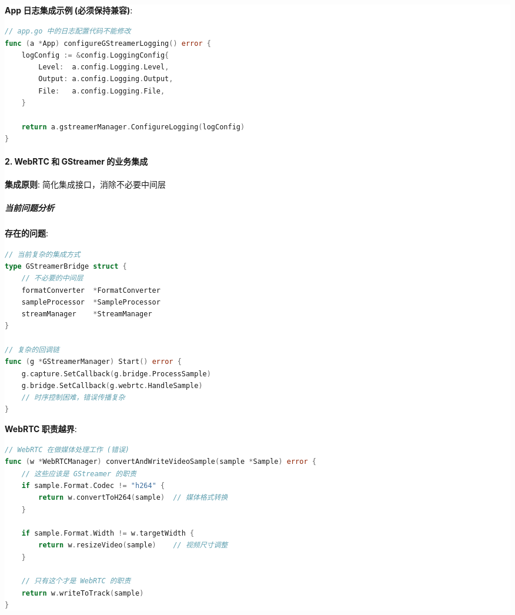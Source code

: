 **App 日志集成示例 (必须保持兼容)**:

```go
// app.go 中的日志配置代码不能修改
func (a *App) configureGStreamerLogging() error {
    logConfig := &config.LoggingConfig{
        Level:  a.config.Logging.Level,
        Output: a.config.Logging.Output,
        File:   a.config.Logging.File,
    }

    return a.gstreamerManager.ConfigureLogging(logConfig)
}
```

#### 2. WebRTC 和 GStreamer 的业务集成

**集成原则**: 简化集成接口，消除不必要中间层

##### 当前问题分析

**存在的问题**:

```go
// 当前复杂的集成方式
type GStreamerBridge struct {
    // 不必要的中间层
    formatConverter  *FormatConverter
    sampleProcessor  *SampleProcessor
    streamManager    *StreamManager
}

// 复杂的回调链
func (g *GStreamerManager) Start() error {
    g.capture.SetCallback(g.bridge.ProcessSample)
    g.bridge.SetCallback(g.webrtc.HandleSample)
    // 时序控制困难，错误传播复杂
}
```

**WebRTC 职责越界**:

```go
// WebRTC 在做媒体处理工作 (错误)
func (w *WebRTCManager) convertAndWriteVideoSample(sample *Sample) error {
    // 这些应该是 GStreamer 的职责
    if sample.Format.Codec != "h264" {
        return w.convertToH264(sample)  // 媒体格式转换
    }

    if sample.Format.Width != w.targetWidth {
        return w.resizeVideo(sample)    // 视频尺寸调整
    }

    // 只有这个才是 WebRTC 的职责
    return w.writeToTrack(sample)
}
```
